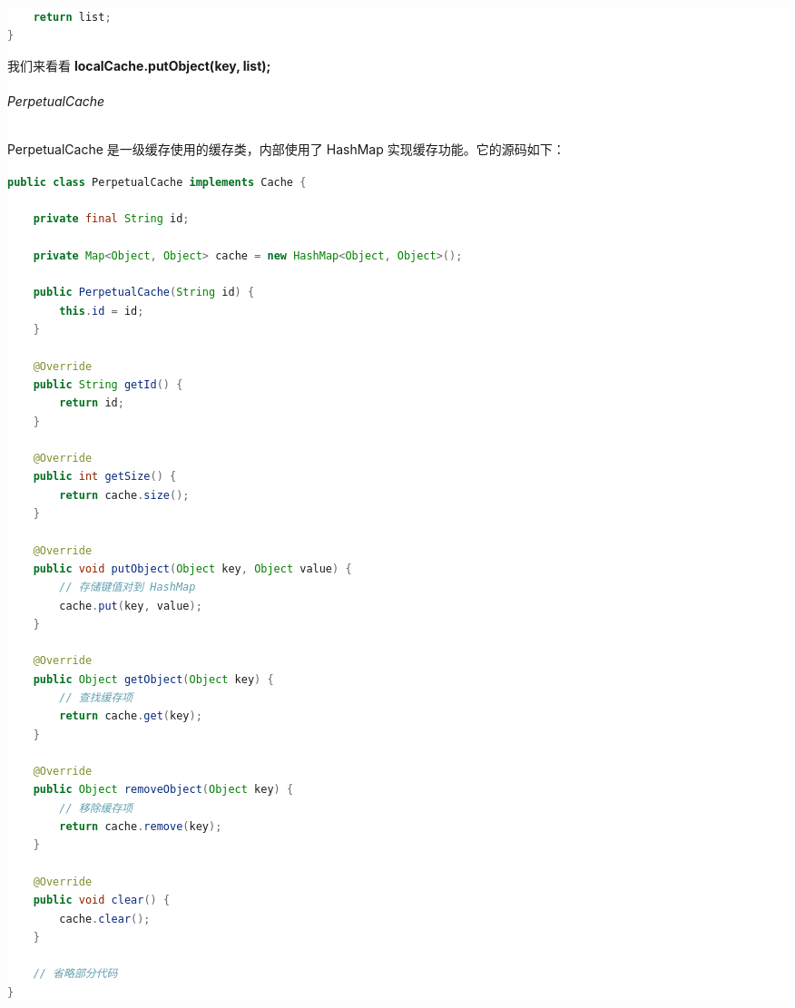 ```java
    return list;
}
```

我们来看看 **localCache.putObject(key, list);**

###### PerpetualCache

PerpetualCache 是一级缓存使用的缓存类，内部使用了 HashMap 实现缓存功能。它的源码如下：

```java
public class PerpetualCache implements Cache {

    private final String id;

    private Map<Object, Object> cache = new HashMap<Object, Object>();

    public PerpetualCache(String id) {
        this.id = id;
    }

    @Override
    public String getId() {
        return id;
    }

    @Override
    public int getSize() {
        return cache.size();
    }

    @Override
    public void putObject(Object key, Object value) {
        // 存储键值对到 HashMap
        cache.put(key, value);
    }

    @Override
    public Object getObject(Object key) {
        // 查找缓存项
        return cache.get(key);
    }

    @Override
    public Object removeObject(Object key) {
        // 移除缓存项
        return cache.remove(key);
    }

    @Override
    public void clear() {
        cache.clear();
    }
    
    // 省略部分代码
}
```
